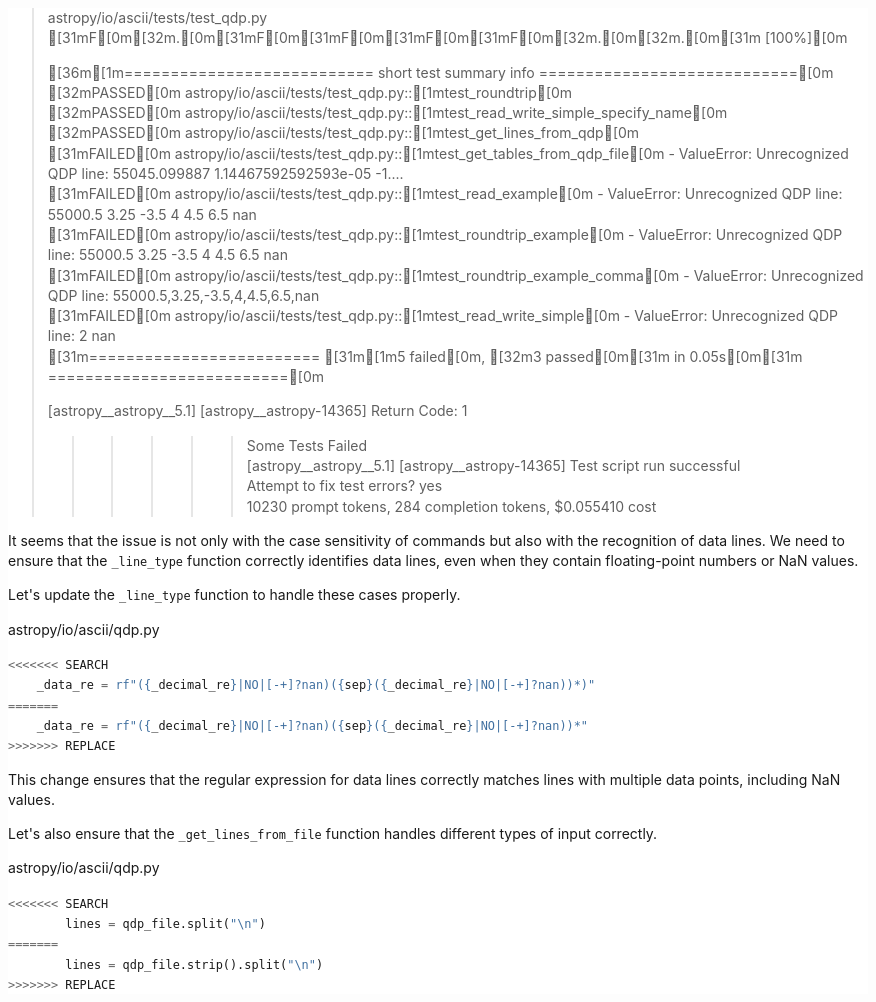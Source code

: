 > astropy/io/ascii/tests/test_qdp.py [31mF[0m[32m.[0m[31mF[0m[31mF[0m[31mF[0m[31mF[0m[32m.[0m[32m.[0m[31m                              [100%][0m  
>   
> [36m[1m=========================== short test summary info ============================[0m  
> [32mPASSED[0m astropy/io/ascii/tests/test_qdp.py::[1mtest_roundtrip[0m  
> [32mPASSED[0m astropy/io/ascii/tests/test_qdp.py::[1mtest_read_write_simple_specify_name[0m  
> [32mPASSED[0m astropy/io/ascii/tests/test_qdp.py::[1mtest_get_lines_from_qdp[0m  
> [31mFAILED[0m astropy/io/ascii/tests/test_qdp.py::[1mtest_get_tables_from_qdp_file[0m - ValueError: Unrecognized QDP line: 55045.099887 1.14467592592593e-05    -1....  
> [31mFAILED[0m astropy/io/ascii/tests/test_qdp.py::[1mtest_read_example[0m - ValueError: Unrecognized QDP line: 55000.5   3.25  -3.5   4  4.5  6.5 nan  
> [31mFAILED[0m astropy/io/ascii/tests/test_qdp.py::[1mtest_roundtrip_example[0m - ValueError: Unrecognized QDP line: 55000.5   3.25  -3.5   4  4.5  6.5 nan  
> [31mFAILED[0m astropy/io/ascii/tests/test_qdp.py::[1mtest_roundtrip_example_comma[0m - ValueError: Unrecognized QDP line: 55000.5,3.25,-3.5,4,4.5,6.5,nan  
> [31mFAILED[0m astropy/io/ascii/tests/test_qdp.py::[1mtest_read_write_simple[0m - ValueError: Unrecognized QDP line: 2 nan  
> [31m========================= [31m[1m5 failed[0m, [32m3 passed[0m[31m in 0.05s[0m[31m ==========================[0m  
>   
>    
> [astropy__astropy__5.1] [astropy__astropy-14365] Return Code: 1   
>   
> >>>>> Some Tests Failed  
> [astropy__astropy__5.1] [astropy__astropy-14365] Test script run successful   
> Attempt to fix test errors? yes  
> 10230 prompt tokens, 284 completion tokens, $0.055410 cost  

It seems that the issue is not only with the case sensitivity of commands but also with the recognition of data lines. We need to ensure that the `_line_type` function correctly identifies data lines, even when they contain floating-point numbers or NaN values.

Let's update the `_line_type` function to handle these cases properly.

astropy/io/ascii/qdp.py
```python
<<<<<<< SEARCH
    _data_re = rf"({_decimal_re}|NO|[-+]?nan)({sep}({_decimal_re}|NO|[-+]?nan))*)"
=======
    _data_re = rf"({_decimal_re}|NO|[-+]?nan)({sep}({_decimal_re}|NO|[-+]?nan))*"
>>>>>>> REPLACE
```

This change ensures that the regular expression for data lines correctly matches lines with multiple data points, including NaN values.

Let's also ensure that the `_get_lines_from_file` function handles different types of input correctly.

astropy/io/ascii/qdp.py
```python
<<<<<<< SEARCH
        lines = qdp_file.split("\n")
=======
        lines = qdp_file.strip().split("\n")
>>>>>>> REPLACE
```
